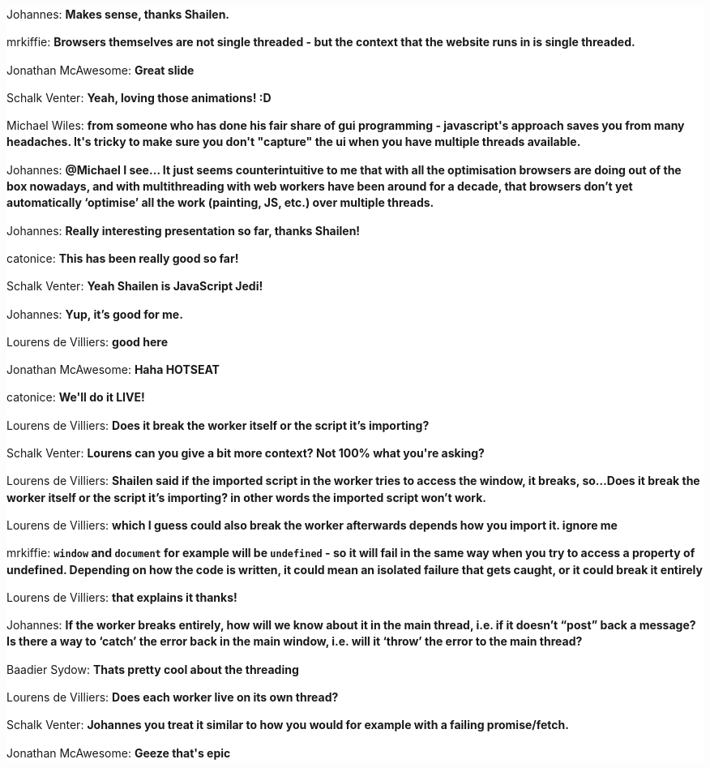 Johannes: **Makes sense, thanks Shailen.**

mrkiffie: **Browsers themselves are not single threaded - but the context that the website runs in is single threaded.**

Jonathan McAwesome: **Great slide**

Schalk Venter: **Yeah, loving those animations! :D**

Michael Wiles: **from someone who has done his fair share of gui programming - javascript's approach saves you from many headaches. It's tricky to make sure you don't "capture" the ui when you have multiple threads available.**

Johannes: **@Michael I see… It just seems counterintuitive to me that with all the optimisation browsers are doing out of the box nowadays, and with multithreading with web workers have been around for a decade, that browsers don’t yet automatically ‘optimise’ all the work (painting, JS, etc.) over multiple threads.**

Johannes: **Really interesting presentation so far, thanks Shailen!**

catonice: **This has been really good so far!**

Schalk Venter: **Yeah Shailen is JavaScript Jedi!**

Johannes: **Yup, it’s good for me.**

Lourens de Villiers: **good here**

Jonathan McAwesome: **Haha HOTSEAT**

catonice: **We'll do it LIVE!**

Lourens de Villiers: **Does it break the worker itself or the script it’s importing?**

Schalk Venter: **Lourens can you give a bit more context? Not 100% what you're asking?**

Lourens de Villiers: **Shailen said if the imported script in the worker tries to access the window, it breaks, so…Does it break the worker itself or the script it’s importing? in other words the imported script won’t work.**

Lourens de Villiers: **which I guess could also break the worker afterwards depends how you import it. ignore me**

mrkiffie: **`window` and `document` for example will be `undefined` - so it will fail in the same way when you try to access a property of undefined. Depending on how the code is written, it could mean an isolated failure that gets caught, or it could break it entirely**

Lourens de Villiers: **that explains it thanks!**

Johannes: **If the worker breaks entirely, how will we know about it in the main thread, i.e. if it doesn’t “post” back a message? Is there a way to ‘catch’ the error back in the main window, i.e. will it ‘throw’ the error to the main thread?**

Baadier Sydow: **Thats pretty cool about the threading**

Lourens de Villiers: **Does each worker live on its own thread?**

Schalk Venter: **Johannes you treat it similar to how you would for example with a failing promise/fetch.**

Jonathan McAwesome: **Geeze that's epic**
